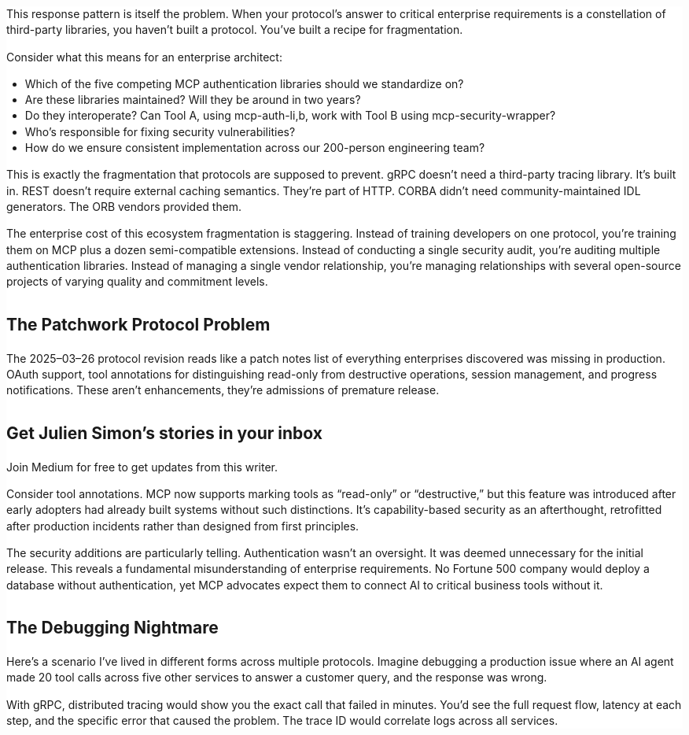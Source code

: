 This response pattern is itself the problem. When your protocol’s answer to critical enterprise requirements is a constellation of third-party libraries, you haven’t built a protocol. You’ve built a recipe for fragmentation.

Consider what this means for an enterprise architect:

*   Which of the five competing MCP authentication libraries should we standardize on?
*   Are these libraries maintained? Will they be around in two years?
*   Do they interoperate? Can Tool A, using mcp-auth-li,b, work with Tool B using mcp-security-wrapper?
*   Who’s responsible for fixing security vulnerabilities?
*   How do we ensure consistent implementation across our 200-person engineering team?

This is exactly the fragmentation that protocols are supposed to prevent. gRPC doesn’t need a third-party tracing library. It’s built in. REST doesn’t require external caching semantics. They’re part of HTTP. CORBA didn’t need community-maintained IDL generators. The ORB vendors provided them.

The enterprise cost of this ecosystem fragmentation is staggering. Instead of training developers on one protocol, you’re training them on MCP plus a dozen semi-compatible extensions. Instead of conducting a single security audit, you’re auditing multiple authentication libraries. Instead of managing a single vendor relationship, you’re managing relationships with several open-source projects of varying quality and commitment levels.

The Patchwork Protocol Problem
------------------------------

The 2025–03–26 protocol revision reads like a patch notes list of everything enterprises discovered was missing in production. OAuth support, tool annotations for distinguishing read-only from destructive operations, session management, and progress notifications. These aren’t enhancements, they’re admissions of premature release.

Get Julien Simon’s stories in your inbox
----------------------------------------

Join Medium for free to get updates from this writer.

Consider tool annotations. MCP now supports marking tools as “read-only” or “destructive,” but this feature was introduced after early adopters had already built systems without such distinctions. It’s capability-based security as an afterthought, retrofitted after production incidents rather than designed from first principles.

The security additions are particularly telling. Authentication wasn’t an oversight. It was deemed unnecessary for the initial release. This reveals a fundamental misunderstanding of enterprise requirements. No Fortune 500 company would deploy a database without authentication, yet MCP advocates expect them to connect AI to critical business tools without it.

The Debugging Nightmare
-----------------------

Here’s a scenario I’ve lived in different forms across multiple protocols. Imagine debugging a production issue where an AI agent made 20 tool calls across five other services to answer a customer query, and the response was wrong.

With gRPC, distributed tracing would show you the exact call that failed in minutes. You’d see the full request flow, latency at each step, and the specific error that caused the problem. The trace ID would correlate logs across all services.
